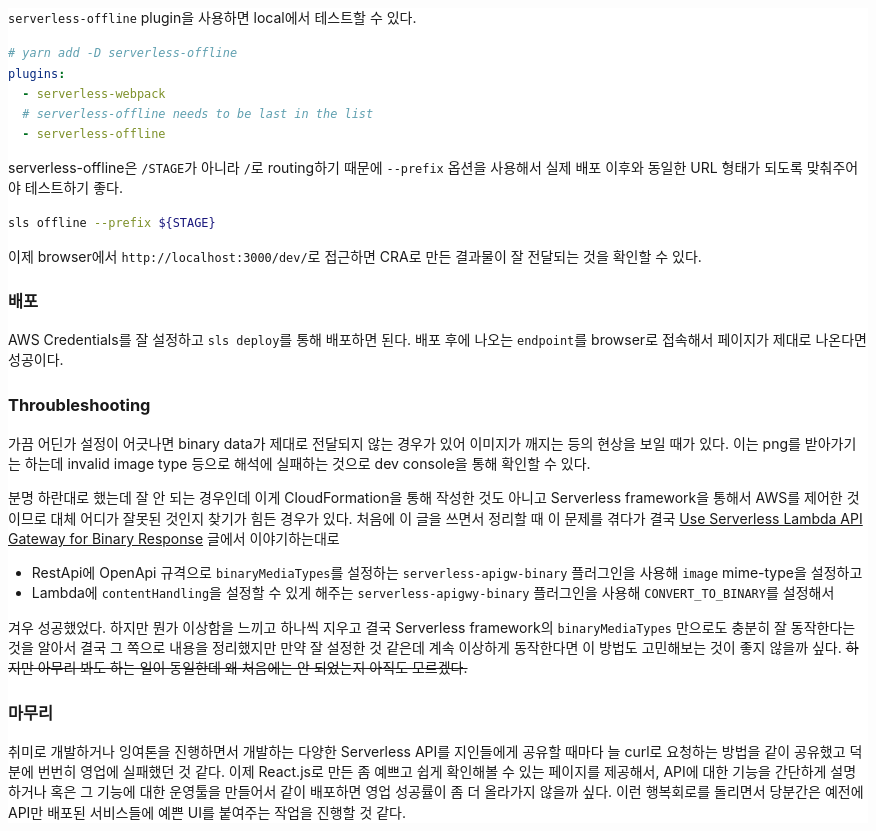 `serverless-offline` plugin을 사용하면 local에서 테스트할 수 있다.

```yaml
# yarn add -D serverless-offline
plugins:
  - serverless-webpack
  # serverless-offline needs to be last in the list
  - serverless-offline
```

serverless-offline은 `/STAGE`가 아니라 `/`로 routing하기 때문에 `--prefix` 옵션을 사용해서 실제 배포 이후와 동일한 URL 형태가 되도록 맞춰주어야 테스트하기 좋다.

```bash
sls offline --prefix ${STAGE}
```

이제 browser에서 `http://localhost:3000/dev/`로 접근하면 CRA로 만든 결과물이 잘 전달되는 것을 확인할 수 있다.

### 배포

AWS Credentials를 잘 설정하고 `sls deploy`를 통해 배포하면 된다. 배포 후에 나오는 `endpoint`를 browser로 접속해서 페이지가 제대로 나온다면 성공이다.

### Throubleshooting

가끔 어딘가 설정이 어긋나면 binary data가 제대로 전달되지 않는 경우가 있어 이미지가 깨지는 등의 현상을 보일 때가 있다. 이는 png를 받아가기는 하는데 invalid image type 등으로 해석에 실패하는 것으로 dev console을 통해 확인할 수 있다.

분명 하란대로 했는데 잘 안 되는 경우인데 이게 CloudFormation을 통해 작성한 것도 아니고 Serverless framework을 통해서 AWS를 제어한 것이므로 대체 어디가 잘못된 것인지 찾기가 힘든 경우가 있다. 처음에 이 글을 쓰면서 정리할 때 이 문제를 겪다가 결국 [Use Serverless Lambda API Gateway for Binary Response](https://theleakycauldronblog.com/blog/use-serverless-lambda-api-gateway-for-binary-response/) 글에서 이야기하는대로

- RestApi에 OpenApi 규격으로 `binaryMediaTypes`를 설정하는 `serverless-apigw-binary` 플러그인을 사용해 `image` mime-type을 설정하고
- Lambda에 `contentHandling`을 설정할 수 있게 해주는 `serverless-apigwy-binary` 플러그인을 사용해 `CONVERT_TO_BINARY`를 설정해서

겨우 성공했었다. 하지만 뭔가 이상함을 느끼고 하나씩 지우고 결국 Serverless framework의 `binaryMediaTypes` 만으로도 충분히 잘 동작한다는 것을 알아서 결국 그 쪽으로 내용을 정리했지만 만약 잘 설정한 것 같은데 계속 이상하게 동작한다면 이 방법도 고민해보는 것이 좋지 않을까 싶다. ~~하지만 아무리 봐도 하는 일이 동일한데 왜 처음에는 안 되었는지 아직도 모르겠다.~~

### 마무리

취미로 개발하거나 잉여톤을 진행하면서 개발하는 다양한 Serverless API를 지인들에게 공유할 때마다 늘 curl로 요청하는 방법을 같이 공유했고 덕분에 번번히 영업에 실패했던 것 같다. 이제 React.js로 만든 좀 예쁘고 쉽게 확인해볼 수 있는 페이지를 제공해서, API에 대한 기능을 간단하게 설명하거나 혹은 그 기능에 대한 운영툴을 만들어서 같이 배포하면 영업 성공률이 좀 더 올라가지 않을까 싶다. 이런 행복회로를 돌리면서 당분간은 예전에 API만 배포된 서비스들에 예쁜 UI를 붙여주는 작업을 진행할 것 같다.
